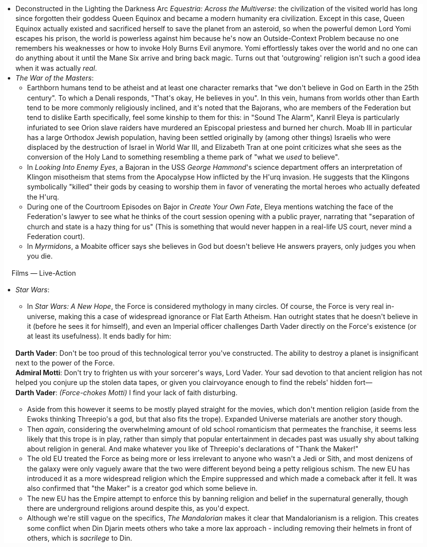 -   Deconstructed in the Lighting the Darkness Arc _Equestria: Across the Multiverse_: the civilization of the visited world has long since forgotten their goddess Queen Equinox and became a modern humanity era civilization. Except in this case, Queen Equinox actually existed and sacrificed herself to save the planet from an asteroid, so when the powerful demon Lord Yomi escapes his prison, the world is powerless against him because he's now an Outside-Context Problem because no one remembers his weaknesses or how to invoke Holy Burns Evil anymore. Yomi effortlessly takes over the world and no one can do anything about it until the Mane Six arrive and bring back magic. Turns out that 'outgrowing' religion isn't such a good idea when it was actually _real_.
-   _The War of the Masters_:
    -   Earthborn humans tend to be atheist and at least one character remarks that "we don't believe in God on Earth in the 25th century". To which a Denali responds, "That's okay, He believes in you". In this vein, humans from worlds other than Earth tend to be more commonly religiously inclined, and it's noted that the Bajorans, who are members of the Federation but tend to dislike Earth specifically, feel some kinship to them for this: in "Sound The Alarm", Kanril Eleya is particularly infuriated to see Orion slave raiders have murdered an Episcopal priestess and burned her church. Moab III in particular has a large Orthodox Jewish population, having been settled originally by (among other things) Israelis who were displaced by the destruction of Israel in World War III, and Elizabeth Tran at one point criticizes what she sees as the conversion of the Holy Land to something resembling a theme park of "what we _used_ to believe".
    -   In _Looking Into Enemy Eyes_, a Bajoran in the USS _George Hammond_'s science department offers an interpretation of Klingon misotheism that stems from the Apocalypse How inflicted by the H'urq invasion. He suggests that the Klingons symbolically "killed" their gods by ceasing to worship them in favor of venerating the mortal heroes who actually defeated the H'urq.
    -   During one of the Courtroom Episodes on Bajor in _Create Your Own Fate_, Eleya mentions watching the face of the Federation's lawyer to see what he thinks of the court session opening with a public prayer, narrating that "separation of church and state is a hazy thing for us" (This is something that would never happen in a real-life US court, never mind a Federation court).
    -   In _Myrmidons_, a Moabite officer says she believes in God but doesn't believe He answers prayers, only judges you when you die.

    Films — Live-Action 

-   _Star Wars_:
    
    -   In _Star Wars: A New Hope_, the Force is considered mythology in many circles. Of course, the Force is very real in-universe, making this a case of widespread ignorance or Flat Earth Atheism. Han outright states that he doesn't believe in it (before he sees it for himself), and even an Imperial officer challenges Darth Vader directly on the Force's existence (or at least its usefulness). It ends badly for him:
    
    **Darth Vader**: Don't be too proud of this technological terror you've constructed. The ability to destroy a planet is insignificant next to the power of the Force.  
    **Admiral Motti**: Don't try to frighten us with your sorcerer's ways, Lord Vader. Your sad devotion to that ancient religion has not helped you conjure up the stolen data tapes, or given you clairvoyance enough to find the rebels' hidden fort—  
    **Darth Vader**: _(Force-chokes Motti)_ I find your lack of faith disturbing.
    
    -   Aside from this however it seems to be mostly played straight for the movies, which don't mention religion (aside from the Ewoks thinking Threepio's a god, but that also fits the trope). Expanded Universe materials are another story though.
    -   Then _again,_ considering the overwhelming amount of old school romanticism that permeates the franchise, it seems less likely that this trope is in play, rather than simply that popular entertainment in decades past was usually shy about talking about religion in general. And make whatever you like of Threepio's declarations of "Thank the Maker!"
    -   The old EU treated the Force as being more or less irrelevant to anyone who wasn't a Jedi or Sith, and most denizens of the galaxy were only vaguely aware that the two were different beyond being a petty religious schism. The new EU has introduced it as a more widespread religion which the Empire suppressed and which made a comeback after it fell. It was also confirmed that "the Maker" is a creator god which some believe in.
    -   The new EU has the Empire attempt to enforce this by banning religion and belief in the supernatural generally, though there are underground religions around despite this, as you'd expect.
    -   Although we're still vague on the specifics, _The Mandalorian_ makes it clear that Mandalorianism is a religion. This creates some conflict when Din Djarin meets others who take a more lax approach - including removing their helmets in front of others, which is _sacrilege_ to Din.